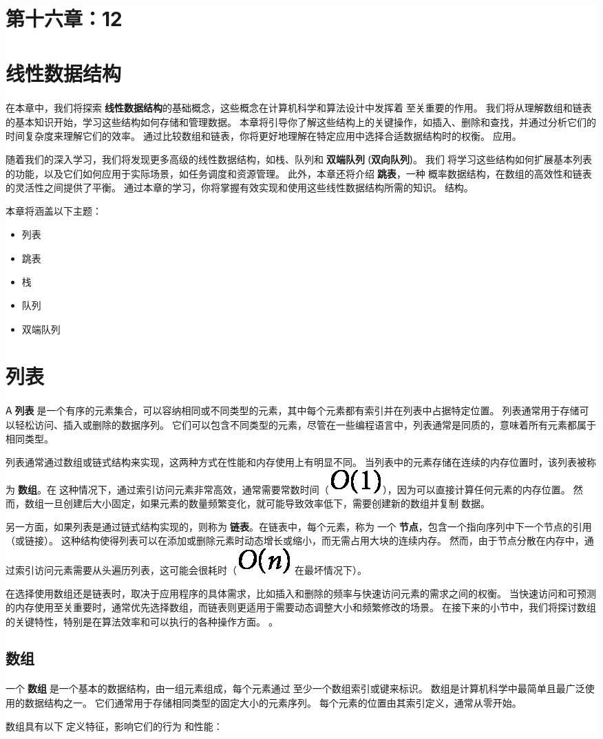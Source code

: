 # 第十六章：<st c="0">12</st>

# <st c="3">线性数据结构</st>

<st c="26">在本章中，我们将探索</st> **<st c="89">线性数据结构</st>**<st c="111">的基础概念，这些概念在计算机科学和算法设计中发挥着</st> <st c="125">至关重要的作用。</st> <st c="182">我们将从理解数组和链表的基本知识开始，学习这些结构如何存储和管理数据。</st> <st c="308">本章将引导你了解这些结构上的关键操作，如插入、删除和查找，并通过分析它们的时间复杂度来理解它们的效率。</st> <st c="514">通过比较数组和链表，你将更好地理解在特定应用中选择合适数据结构时的权衡。</st> <st c="644">应用。</st>

<st c="666">随着我们的深入学习，我们将发现更多高级的线性数据结构，如栈、队列和</st> **<st c="765">双端队列</st>** <st c="784">(</st>**<st c="786">双向队列</st>**<st c="792">)。</st> <st c="796">我们</st> <st c="799">将学习这些结构如何扩展基本列表的功能，以及它们如何应用于实际场景，如任务调度和资源管理。</st> <st c="970">此外，本章还将介绍</st> **<st c="1018">跳表</st>**<st c="1028">，一种</st> <st c="1032">概率数据结构，在数组的高效性和链表的灵活性之间提供了平衡。</st> <st c="1153">通过本章的学习，你将掌握有效实现和使用这些线性数据结构所需的知识。</st> <st c="1276">结构。</st>

<st c="1299">本章将涵盖以下主题：</st>

+   <st c="1358">列表</st>

+   <st c="1364">跳表</st>

+   <st c="1375">栈</st>

+   <st c="1382">队列</st>

+   <st c="1388">双端队列</st>

# <st c="1394">列表</st>

<st c="1400">A</st> **<st c="1403">列表</st>** <st c="1407">是一个有序的元素集合，可以容纳相同或不同类型的元素，其中每个元素都有索引并在列表中占据特定位置。</st> <st c="1572">列表通常用于存储可以轻松访问、插入或删除的数据序列。</st> <st c="1674">它们可以包含不同类型的元素，尽管在一些编程语言中，列表通常是同质的，意味着所有元素都属于</st> <st c="1821">相同类型。</st>

<st c="1831">列表通常通过数组或链式结构来实现，这两种方式在性能和内存使用上有明显不同。</st> <st c="2006">当列表中的元素存储在连续的内存位置时，该列表被称为</st> **<st c="2097">数组</st>**<st c="2102">。在</st> <st c="2106">这种情况下，通过索引访问元素非常高效，通常需要常数时间（</st>![<mml:math xmlns:mml="http://www.w3.org/1998/Math/MathML" xmlns:m="http://schemas.openxmlformats.org/officeDocument/2006/math"><mml:mi>O</mml:mi><mml:mo>(</mml:mo><mml:mn>1</mml:mn><mml:mo>)</mml:mo></mml:math>](img/1046.png)<st c="2197"><st c="2199">），因为可以直接计算任何元素的内存位置。</st> <st c="2269">然而，数组一旦创建后大小固定，如果元素的数量频繁变化，就可能导致效率低下，需要创建新的数组并复制</st> <st c="2454">数据。</st></st>

<st c="2462">另一方面，如果列表是通过链式结构实现的，则称为</st> **<st c="2557">链表</st>**<st c="2568">。在链表中，每个元素，称为</st> <st c="2610">一个</st> **<st c="2613">节点</st>**<st c="2617">，包含一个指向序列中下一个节点的引用（或链接）。</st> <st c="2684">这种结构使得列表可以在添加或删除元素时动态增长或缩小，而无需占用大块的连续内存。</st> <st c="2836">然而，由于节点分散在内存中，通过索引访问元素需要从头遍历列表，这可能会很耗时（</st>![<mml:math xmlns:mml="http://www.w3.org/1998/Math/MathML" xmlns:m="http://schemas.openxmlformats.org/officeDocument/2006/math"><mml:mi>O</mml:mi><mml:mo>(</mml:mo><mml:mi>n</mml:mi><mml:mo>)</mml:mo></mml:math>](img/450.png) <st c="3004"><st c="3006">在最坏情况下）。</st></st>

<st c="3026">在选择使用数组还是链表时，取决于应用程序的具体需求，比如插入和删除的频率与快速访问元素的需求之间的权衡。</st> <st c="3224">当快速访问和可预测的内存使用至关重要时，通常优先选择数组，而链表则更适用于需要动态调整大小和频繁修改的场景。</st> <st c="3427">在接下来的小节中，我们将探讨数组的关键特性，特别是在算法效率和可以执行的各种操作方面。</st> <st c="3606">。</st>

## <st c="3614">数组</st>

<st c="3621">一个</st> **<st c="3625">数组</st>** <st c="3630">是一个基本的数据结构，由一组元素组成，每个元素通过</st> <st c="3725">至少一个数组索引或键来标识。</st> <st c="3758">数组是计算机科学中最简单且最广泛使用的数据结构之一。</st> <st c="3847">它们通常用于存储相同类型的固定大小的元素序列。</st> <st c="3932">每个元素的位置由其索引定义，通常从零开始。</st>

<st c="4017">数组具有以下</st> <st c="4036">定义特征，影响它们的行为</st> <st c="4047">和性能：</st>
